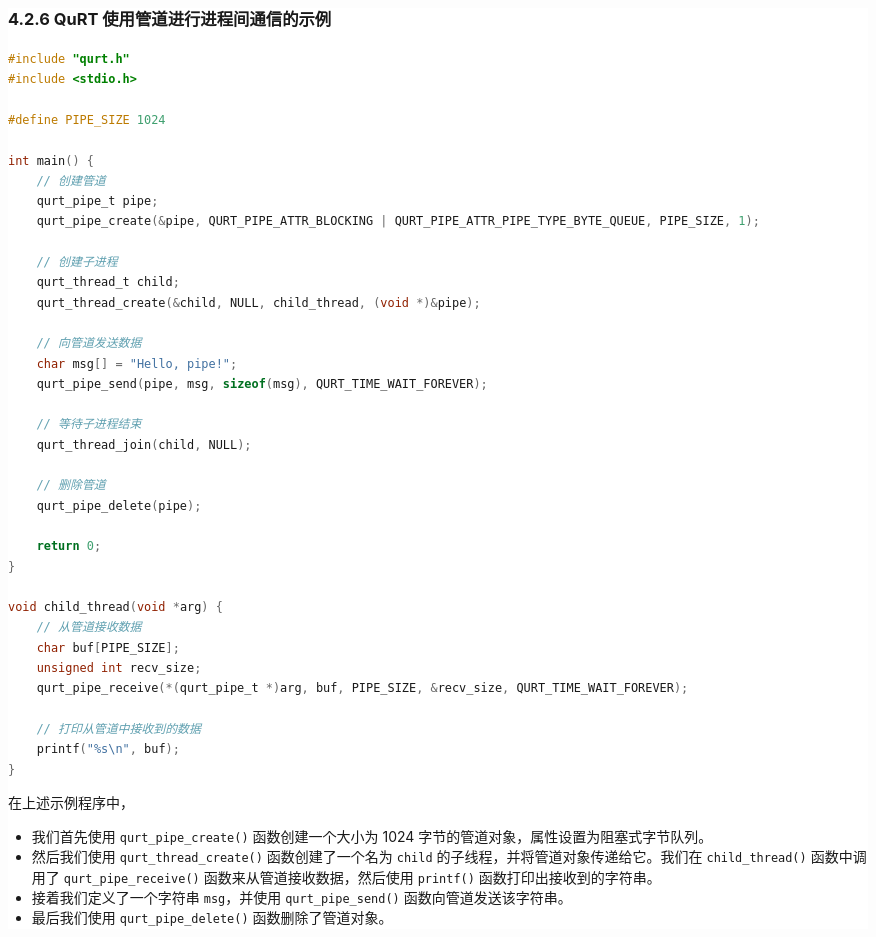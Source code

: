 ### 4.2.6 QuRT 使用管道进行进程间通信的示例

```c
#include "qurt.h"
#include <stdio.h>

#define PIPE_SIZE 1024

int main() {
    // 创建管道
    qurt_pipe_t pipe;
    qurt_pipe_create(&pipe, QURT_PIPE_ATTR_BLOCKING | QURT_PIPE_ATTR_PIPE_TYPE_BYTE_QUEUE, PIPE_SIZE, 1);

    // 创建子进程
    qurt_thread_t child;
    qurt_thread_create(&child, NULL, child_thread, (void *)&pipe);

    // 向管道发送数据
    char msg[] = "Hello, pipe!";
    qurt_pipe_send(pipe, msg, sizeof(msg), QURT_TIME_WAIT_FOREVER);

    // 等待子进程结束
    qurt_thread_join(child, NULL);

    // 删除管道
    qurt_pipe_delete(pipe);

    return 0;
}

void child_thread(void *arg) {
    // 从管道接收数据
    char buf[PIPE_SIZE];
    unsigned int recv_size;
    qurt_pipe_receive(*(qurt_pipe_t *)arg, buf, PIPE_SIZE, &recv_size, QURT_TIME_WAIT_FOREVER);

    // 打印从管道中接收到的数据
    printf("%s\n", buf);
}
```
在上述示例程序中，
- 我们首先使用 `qurt_pipe_create()` 函数创建一个大小为 1024 字节的管道对象，属性设置为阻塞式字节队列。
- 然后我们使用 `qurt_thread_create()` 函数创建了一个名为 `child` 的子线程，并将管道对象传递给它。我们在 `child_thread()` 函数中调用了 `qurt_pipe_receive()` 函数来从管道接收数据，然后使用 `printf()` 函数打印出接收到的字符串。
- 接着我们定义了一个字符串 `msg`，并使用 `qurt_pipe_send()` 函数向管道发送该字符串。
- 最后我们使用 `qurt_pipe_delete()` 函数删除了管道对象。
